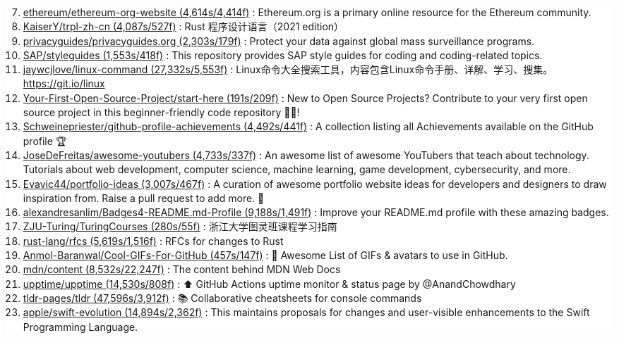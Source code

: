 7. [ethereum/ethereum-org-website (4,614s/4,414f)](https://github.com/ethereum/ethereum-org-website) : Ethereum.org is a primary online resource for the Ethereum community.
8. [KaiserY/trpl-zh-cn (4,087s/527f)](https://github.com/KaiserY/trpl-zh-cn) : Rust 程序设计语言（2021 edition）
9. [privacyguides/privacyguides.org (2,303s/179f)](https://github.com/privacyguides/privacyguides.org) : Protect your data against global mass surveillance programs.
10. [SAP/styleguides (1,553s/418f)](https://github.com/SAP/styleguides) : This repository provides SAP style guides for coding and coding-related topics.
11. [jaywcjlove/linux-command (27,332s/5,553f)](https://github.com/jaywcjlove/linux-command) : Linux命令大全搜索工具，内容包含Linux命令手册、详解、学习、搜集。https://git.io/linux
12. [Your-First-Open-Source-Project/start-here (191s/209f)](https://github.com/Your-First-Open-Source-Project/start-here) : New to Open Source Projects? Contribute to your very first open source project in this beginner-friendly code repository 👨‍💻!
13. [Schweinepriester/github-profile-achievements (4,492s/441f)](https://github.com/Schweinepriester/github-profile-achievements) : A collection listing all Achievements available on the GitHub profile 🏆
14. [JoseDeFreitas/awesome-youtubers (4,733s/337f)](https://github.com/JoseDeFreitas/awesome-youtubers) : An awesome list of awesome YouTubers that teach about technology. Tutorials about web development, computer science, machine learning, game development, cybersecurity, and more.
15. [Evavic44/portfolio-ideas (3,007s/467f)](https://github.com/Evavic44/portfolio-ideas) : A curation of awesome portfolio website ideas for developers and designers to draw inspiration from. Raise a pull request to add more. 💜
16. [alexandresanlim/Badges4-README.md-Profile (9,188s/1,491f)](https://github.com/alexandresanlim/Badges4-README.md-Profile) : Improve your README.md profile with these amazing badges.
17. [ZJU-Turing/TuringCourses (280s/55f)](https://github.com/ZJU-Turing/TuringCourses) : 浙江大学图灵班课程学习指南
18. [rust-lang/rfcs (5,619s/1,516f)](https://github.com/rust-lang/rfcs) : RFCs for changes to Rust
19. [Anmol-Baranwal/Cool-GIFs-For-GitHub (457s/147f)](https://github.com/Anmol-Baranwal/Cool-GIFs-For-GitHub) : 🤝 Awesome List of GIFs & avatars to use in GitHub.
20. [mdn/content (8,532s/22,247f)](https://github.com/mdn/content) : The content behind MDN Web Docs
21. [upptime/upptime (14,530s/808f)](https://github.com/upptime/upptime) : ⬆️ GitHub Actions uptime monitor & status page by @AnandChowdhary
22. [tldr-pages/tldr (47,596s/3,912f)](https://github.com/tldr-pages/tldr) : 📚 Collaborative cheatsheets for console commands
23. [apple/swift-evolution (14,894s/2,362f)](https://github.com/apple/swift-evolution) : This maintains proposals for changes and user-visible enhancements to the Swift Programming Language.
